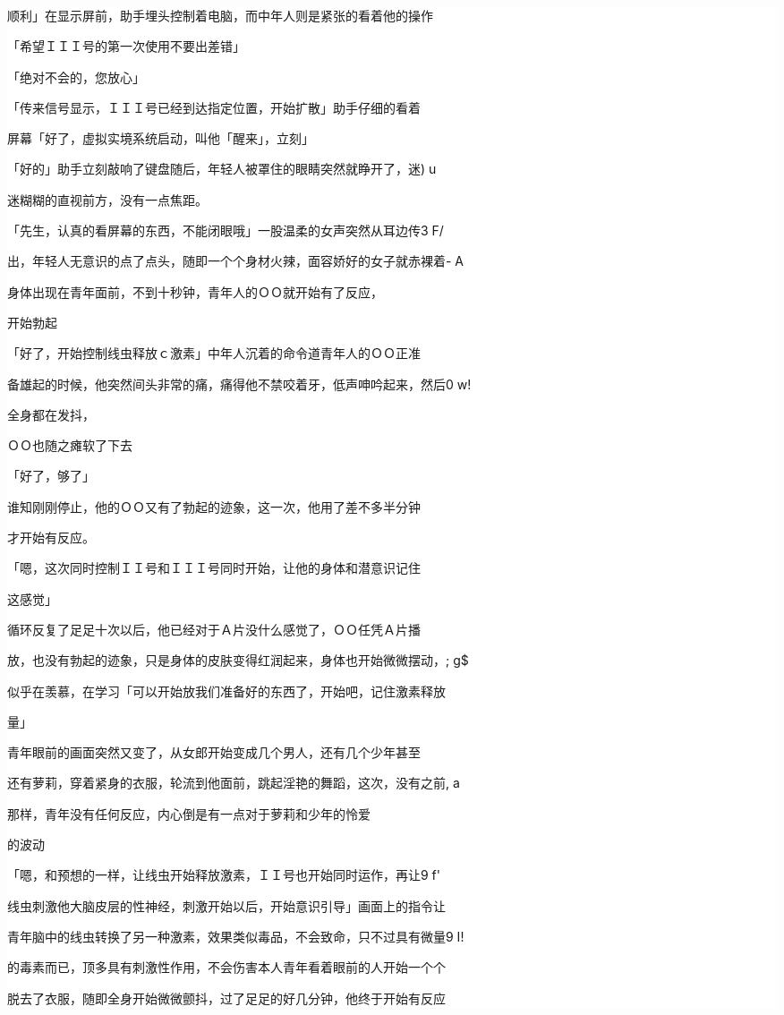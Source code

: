 顺利」在显示屏前，助手埋头控制着电脑，而中年人则是紧张的看着他的操作

「希望ＩＩＩ号的第一次使用不要出差错」

「绝对不会的，您放心」

「传来信号显示，ＩＩＩ号已经到达指定位置，开始扩散」助手仔细的看着

屏幕「好了，虚拟实境系统启动，叫他「醒来」，立刻」

「好的」助手立刻敲响了键盘随后，年轻人被罩住的眼睛突然就睁开了，迷) u

迷糊糊的直视前方，没有一点焦距。

「先生，认真的看屏幕的东西，不能闭眼哦」一股温柔的女声突然从耳边传3 F/

出，年轻人无意识的点了点头，随即一个个身材火辣，面容娇好的女子就赤裸着- A

身体出现在青年面前，不到十秒钟，青年人的ＯＯ就开始有了反应，

开始勃起

「好了，开始控制线虫释放ｃ激素」中年人沉着的命令道青年人的ＯＯ正准

备雄起的时候，他突然间头非常的痛，痛得他不禁咬着牙，低声呻吟起来，然后0 w!

全身都在发抖，

ＯＯ也随之瘫软了下去

「好了，够了」

谁知刚刚停止，他的ＯＯ又有了勃起的迹象，这一次，他用了差不多半分钟

才开始有反应。

「嗯，这次同时控制ＩＩ号和ＩＩＩ号同时开始，让他的身体和潜意识记住

这感觉」

循环反复了足足十次以后，他已经对于Ａ片没什么感觉了，ＯＯ任凭Ａ片播

放，也没有勃起的迹象，只是身体的皮肤变得红润起来，身体也开始微微摆动，; g$

似乎在羡慕，在学习「可以开始放我们准备好的东西了，开始吧，记住激素释放

量」

青年眼前的画面突然又变了，从女郎开始变成几个男人，还有几个少年甚至

还有萝莉，穿着紧身的衣服，轮流到他面前，跳起淫艳的舞蹈，这次，没有之前, a

那样，青年没有任何反应，内心倒是有一点对于萝莉和少年的怜爱

的波动

「嗯，和预想的一样，让线虫开始释放激素，ＩＩ号也开始同时运作，再让9 f'

线虫刺激他大脑皮层的性神经，刺激开始以后，开始意识引导」画面上的指令让

青年脑中的线虫转换了另一种激素，效果类似毒品，不会致命，只不过具有微量9 I!

的毒素而已，顶多具有刺激性作用，不会伤害本人青年看着眼前的人开始一个个

脱去了衣服，随即全身开始微微颤抖，过了足足的好几分钟，他终于开始有反应
